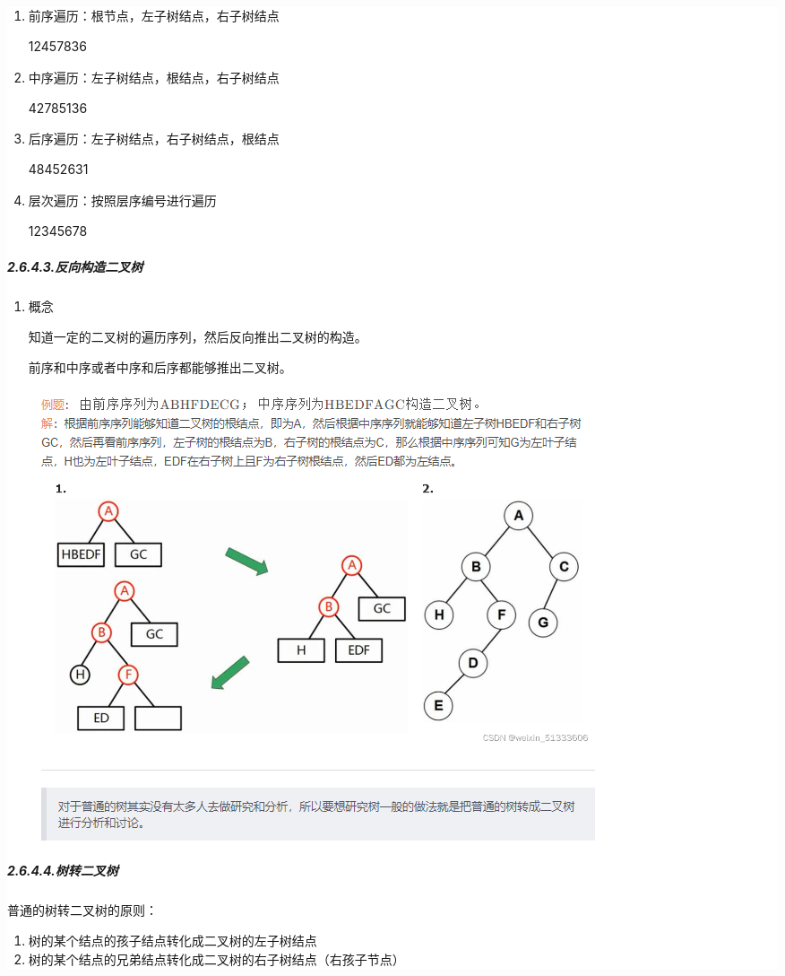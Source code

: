    1. 前序遍历：根节点，左子树结点，右子树结点

      12457836

   2. 中序遍历：左子树结点，根结点，右子树结点

      42785136

   3. 后序遍历：左子树结点，右子树结点，根结点

      48452631

   4. 层次遍历：按照层序编号进行遍历

      12345678

##### 2.6.4.3.反向构造二叉树

1. 概念

   知道一定的二叉树的遍历序列，然后反向推出二叉树的构造。

   前序和中序或者中序和后序都能够推出二叉树。

   ![image-20221027075453076](../../imgs/image-20221027075453076.png)

##### 2.6.4.4.树转二叉树

普通的树转二叉树的原则：

1. 树的某个结点的孩子结点转化成二叉树的左子树结点
2. 树的某个结点的兄弟结点转化成二叉树的右子树结点（右孩子节点）
